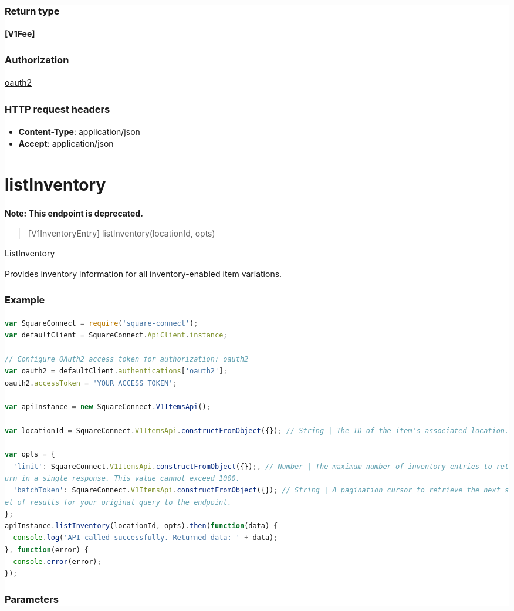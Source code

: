 ### Return type

[**[V1Fee]**](V1Fee.md)

### Authorization

[oauth2](../README.md#oauth2)

### HTTP request headers

 - **Content-Type**: application/json
 - **Accept**: application/json

<a name="listInventory"></a>
# **listInventory**
**Note: This endpoint is deprecated.**
> [V1InventoryEntry] listInventory(locationId, opts)

ListInventory

Provides inventory information for all inventory-enabled item variations.

### Example
```javascript
var SquareConnect = require('square-connect');
var defaultClient = SquareConnect.ApiClient.instance;

// Configure OAuth2 access token for authorization: oauth2
var oauth2 = defaultClient.authentications['oauth2'];
oauth2.accessToken = 'YOUR ACCESS TOKEN';

var apiInstance = new SquareConnect.V1ItemsApi();

var locationId = SquareConnect.V1ItemsApi.constructFromObject({}); // String | The ID of the item's associated location.

var opts = { 
  'limit': SquareConnect.V1ItemsApi.constructFromObject({});, // Number | The maximum number of inventory entries to return in a single response. This value cannot exceed 1000.
  'batchToken': SquareConnect.V1ItemsApi.constructFromObject({}); // String | A pagination cursor to retrieve the next set of results for your original query to the endpoint.
};
apiInstance.listInventory(locationId, opts).then(function(data) {
  console.log('API called successfully. Returned data: ' + data);
}, function(error) {
  console.error(error);
});

```

### Parameters
